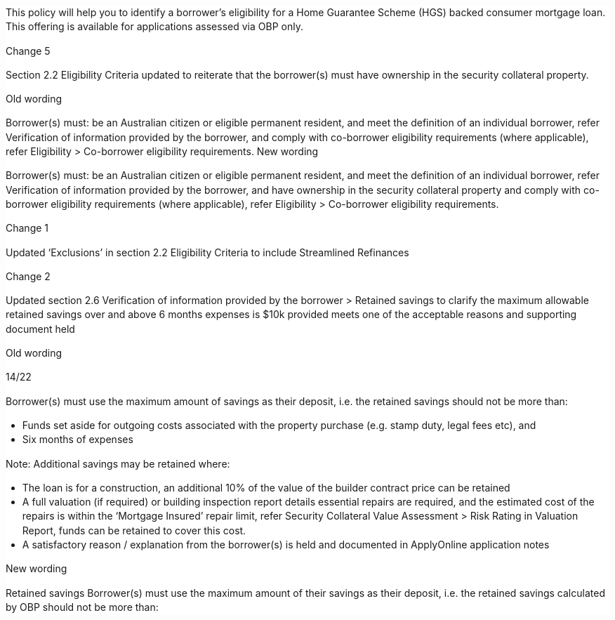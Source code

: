 This policy will help you to identify a borrower’s eligibility for a Home Guarantee Scheme (HGS) backed consumer mortgage loan. This offering is available for applications assessed via OBP only.

Change 5

Section 2.2 Eligibility Criteria updated to reiterate that the borrower(s) must have ownership in the security collateral property.

Old wording

Borrower(s) must:
be an Australian citizen or eligible permanent resident, and meet the definition of an individual borrower, refer Verification of information provided by the borrower, and comply with co-borrower eligibility requirements (where applicable), refer Eligibility &gt; Co-borrower eligibility requirements.
New wording

Borrower(s) must:
be an Australian citizen or eligible permanent resident, and meet the definition of an individual borrower, refer Verification of information provided by the borrower, and have ownership in the security collateral property and comply with co-borrower eligibility requirements (where applicable), refer Eligibility &gt; Co-borrower eligibility requirements.

Change 1

Updated ‘Exclusions’ in section 2.2 Eligibility Criteria to include Streamlined Refinances

Change 2

Updated section 2.6 Verification of information provided by the borrower &gt; Retained savings to clarify the maximum allowable retained savings over and above 6 months expenses is $10k provided meets one of the acceptable reasons and supporting document held

Old wording

14/22

Borrower(s) must use the maximum amount of savings as their deposit, i.e. the retained savings should not be more than:

- Funds set aside for outgoing costs associated with the property purchase (e.g. stamp duty, legal fees etc), and
- Six months of expenses

Note: Additional savings may be retained where:

- The loan is for a construction, an additional 10% of the value of the builder contract price can be retained
- A full valuation (if required) or building inspection report details essential repairs are required, and the estimated cost of the repairs is within the ‘Mortgage Insured’ repair limit, refer Security Collateral Value Assessment &gt; Risk Rating in Valuation Report, funds can be retained to cover this cost.
- A satisfactory reason / explanation from the borrower(s) is held and documented in ApplyOnline application notes

New wording

Retained savings Borrower(s) must use the maximum amount of their savings as their deposit, i.e. the retained savings calculated by OBP should not be more than:
